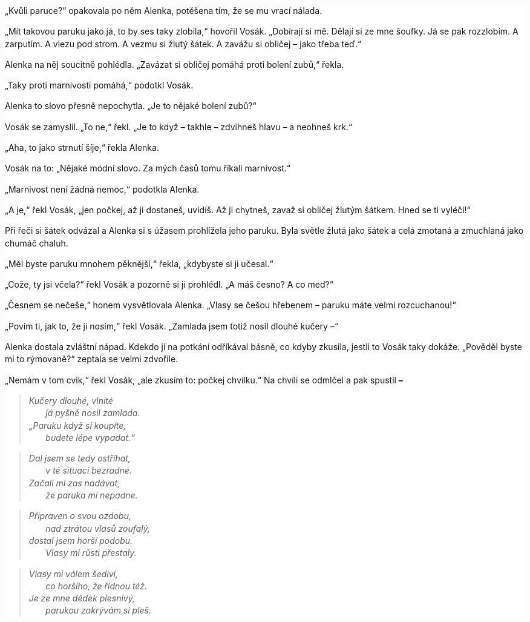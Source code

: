 „Kvůli paruce?“ opakovala po něm Alenka, potěšena tím, že se mu vrací nálada.

„Mít takovou paruku jako já, to by ses taky zlobila,“ hovořil Vosák. „Dobírají si mě. Dělají si ze mne šoufky. Já se pak rozzlobím. A zarputím. A vlezu pod strom. A vezmu si žlutý šátek. A zavážu si obličej – jako třeba teď.“

Alenka na něj soucitně pohlédla. „Zavázat si obličej pomáhá proti bolení zubů,“ řekla.

„Taky proti marnivosti pomáhá,“ podotkl Vosák.

Alenka to slovo přesně nepochytla. „Je to nějaké bolení zubů?“

Vosák se zamyslil. „To ne,“ řekl. „Je to když – takhle – zdvihneš hlavu – a neohneš krk.“

„Aha, to jako strnutí šíje,“ řekla Alenka.

Vosák na to: „Nějaké módní slovo. Za mých časů tomu říkali marnivost.“

„Marnivost není žádná nemoc,“ podotkla Alenka.

„A je,“ řekl Vosák, „jen počkej, až ji dostaneš, uvidíš. Až ji chytneš, zavaž si obličej žlutým šátkem. Hned se ti vyléčí!“

Při řeči si šátek odvázal a Alenka si s úžasem prohlížela jeho paruku. Byla světle žlutá jako šátek a celá zmotaná a zmuchlaná jako chumáč chaluh.

„Měl byste paruku mnohem pěknější,“ řekla, „kdybyste si ji učesal.“

„Cože, ty jsi včela?“ řekl Vosák a pozorně si ji prohlédl. „A máš česno? A co med?“

„Česnem se nečeše,“ honem vysvětlovala Alenka. „Vlasy se češou hřebenem – paruku máte velmi rozcuchanou!“

„Povím ti, jak to, že ji nosím,“ řekl Vosák. „Zamlada jsem totiž nosil dlouhé kučery –“

Alenka dostala zvláštní nápad. Kdekdo jí na potkání odříkával básně, co kdyby zkusila, jestli to Vosák taky dokáže. „Pověděl byste mi to rýmovaně?“ zeptala se velmi zdvořile.

„Nemám v tom cvik,“ řekl Vosák, „ale zkusím to: počkej chvilku.“ Na chvíli se odmlčel a pak spustil **–**

> _Kučery dlouhé, vlnité  
>        já pyšně nosil zamlada.  
> „Paruku když si koupíte,  
>        budete lépe vypadat.“_

> _Dal jsem se tedy ostříhat,  
>        v té situaci bezradné.  
> Začali mi zas nadávat,  
>        že paruka mi nepadne._

> _Připraven o svou ozdobu,  
>        nad ztrátou vlasů zoufalý,  
> dostal jsem horší podobu.  
>        Vlasy mi růsti přestaly._

> _Vlasy mi válem šediví,  
>        co horšího, že řidnou též.  
> Je ze mne dědek plesnivý,  
>        parukou zakrývám si pleš._
